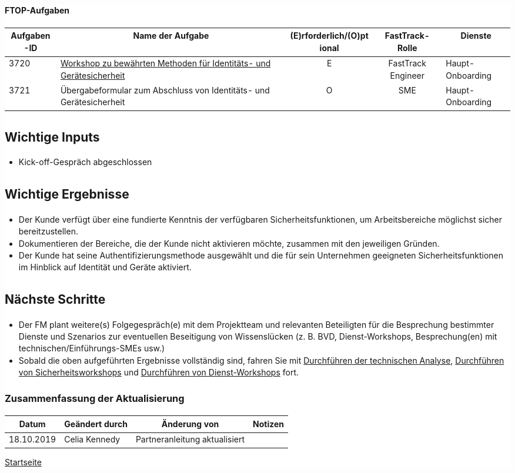 #### FTOP-Aufgaben

| Aufgaben-ID | Name der Aufgabe     | (E)rforderlich/(O)ptional |   FastTrack-Rolle   | Dienste        |
| ------- | --------------------------------------------------------- | :----------------------: | :----------------: | --------------- |
| 3720    | [Workshop zu bewährten Methoden für Identitäts- und Gerätesicherheit](https://aka.ms/FRPDeploySecurelyGuidance)      |            E             | FastTrack Engineer | Haupt-Onboarding |
| 3721    | Übergabeformular zum Abschluss von Identitäts- und Gerätesicherheit |            O             |        SME         | Haupt-Onboarding |

## Wichtige Inputs

  - Kick-off-Gespräch abgeschlossen  

## Wichtige Ergebnisse

  - Der Kunde verfügt über eine fundierte Kenntnis der verfügbaren Sicherheitsfunktionen, um Arbeitsbereiche möglichst sicher bereitzustellen.  
  - Dokumentieren der Bereiche, die der Kunde nicht aktivieren möchte, zusammen mit den jeweiligen Gründen.
  - Der Kunde hat seine Authentifizierungsmethode ausgewählt und die für sein Unternehmen geeigneten Sicherheitsfunktionen im Hinblick auf Identität und Geräte aktiviert.​  

## Nächste Schritte

  - Der FM plant weitere(s) Folgegespräch(e) mit dem Projektteam und relevanten Beteiligten für die Besprechung bestimmter Dienste und Szenarios zur eventuellen Beseitigung von Wissenslücken (z. B. BVD, Dienst-Workshops, Besprechung(en) mit technischen/Einführungs-SMEs usw.)  
  - Sobald die oben aufgeführten Ergebnisse vollständig sind, fahren Sie mit [Durchführen der technischen Analyse](assess-conduct-technical-assessment-partner-de.md), [Durchführen von Sicherheitsworkshops](assess-conduct-security-workshops-partner-de.md) und [Durchführen von Dienst-Workshops](assess-conduct-services-workshops-partner-de.md) fort.

### Zusammenfassung der Aktualisierung

|Datum|Geändert durch|Änderung von|Notizen|
|---------|---------------|----------------------------|-------------|
|18.10.2019| Celia Kennedy| Partneranleitung aktualisiert| |

[Startseite](http://partner-docs.microsoft.com)
